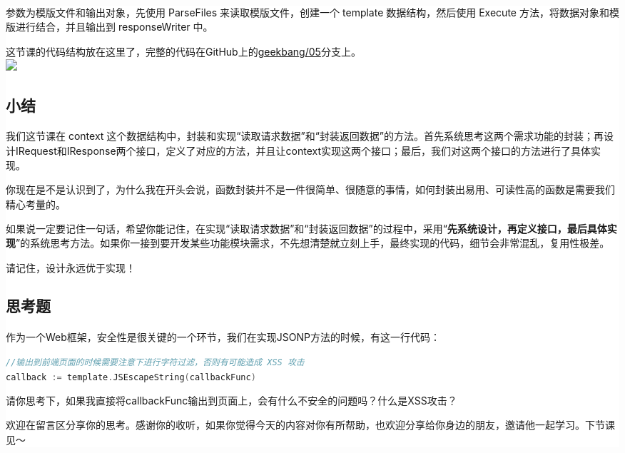 参数为模版文件和输出对象，先使用 ParseFiles 来读取模版文件，创建一个 template 数据结构，然后使用 Execute 方法，将数据对象和模版进行结合，并且输出到 responseWriter 中。

这节课的代码结构放在这里了，完整的代码在GitHub上的[geekbang/05](https://github.com/gohade/coredemo/tree/geekbang/05)分支上。  
![](https://static001.geekbang.org/resource/image/f3/37/f352fyyb3443eeed2ce318859638bb37.png?wh=746x1398)

## 小结

我们这节课在 context 这个数据结构中，封装和实现“读取请求数据”和“封装返回数据”的方法。首先系统思考这两个需求功能的封装；再设计IRequest和IResponse两个接口，定义了对应的方法，并且让context实现这两个接口；最后，我们对这两个接口的方法进行了具体实现。

你现在是不是认识到了，为什么我在开头会说，函数封装并不是一件很简单、很随意的事情，如何封装出易用、可读性高的函数是需要我们精心考量的。

如果说一定要记住一句话，希望你能记住，在实现“读取请求数据”和“封装返回数据”的过程中，采用“**先系统设计，再定义接口，最后具体实现**”的系统思考方法。如果你一接到要开发某些功能模块需求，不先想清楚就立刻上手，最终实现的代码，细节会非常混乱，复用性极差。

请记住，设计永远优于实现！

## 思考题

作为一个Web框架，安全性是很关键的一个环节，我们在实现JSONP方法的时候，有这一行代码：

```go
//输出到前端页面的时候需要注意下进行字符过滤，否则有可能造成 XSS 攻击
callback := template.JSEscapeString(callbackFunc)

```

请你思考下，如果我直接将callbackFunc输出到页面上，会有什么不安全的问题吗？什么是XSS攻击？

欢迎在留言区分享你的思考。感谢你的收听，如果你觉得今天的内容对你有所帮助，也欢迎分享给你身边的朋友，邀请他一起学习。下节课见～
    